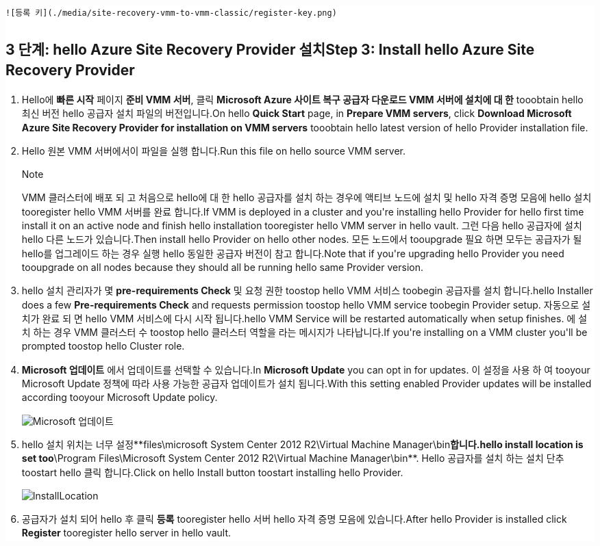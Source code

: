     ![등록 키](./media/site-recovery-vmm-to-vmm-classic/register-key.png)

## <a name="step-3-install-hello-azure-site-recovery-provider"></a><span data-ttu-id="b9444-172">3 단계: hello Azure Site Recovery Provider 설치</span><span class="sxs-lookup"><span data-stu-id="b9444-172">Step 3: Install hello Azure Site Recovery Provider</span></span>
1. <span data-ttu-id="b9444-173">Hello에 **빠른 시작** 페이지 **준비 VMM 서버**, 클릭 **Microsoft Azure 사이트 복구 공급자 다운로드 VMM 서버에 설치에 대 한** tooobtain hello 최신 버전 hello 공급자 설치 파일의 버전입니다.</span><span class="sxs-lookup"><span data-stu-id="b9444-173">On hello **Quick Start** page, in **Prepare VMM servers**, click **Download Microsoft Azure Site Recovery Provider for installation on VMM servers** tooobtain hello latest version of hello Provider installation file.</span></span>
2. <span data-ttu-id="b9444-174">Hello 원본 VMM 서버에서이 파일을 실행 합니다.</span><span class="sxs-lookup"><span data-stu-id="b9444-174">Run this file on hello source VMM server.</span></span>

   > [!NOTE]
   > <span data-ttu-id="b9444-175">VMM 클러스터에 배포 되 고 처음으로 hello에 대 한 hello 공급자를 설치 하는 경우에 액티브 노드에 설치 및 hello 자격 증명 모음에 hello 설치 tooregister hello VMM 서버를 완료 합니다.</span><span class="sxs-lookup"><span data-stu-id="b9444-175">If VMM is deployed in a cluster and you're installing hello Provider for hello first time install it on an active node and finish hello installation tooregister hello VMM server in hello vault.</span></span> <span data-ttu-id="b9444-176">그런 다음 hello 공급자에 설치 hello 다른 노드가 있습니다.</span><span class="sxs-lookup"><span data-stu-id="b9444-176">Then install hello Provider on hello other nodes.</span></span> <span data-ttu-id="b9444-177">모든 노드에서 tooupgrade 필요 하면 모두는 공급자가 될 hello를 업그레이드 하는 경우 실행 hello 동일한 공급자 버전이 참고 합니다.</span><span class="sxs-lookup"><span data-stu-id="b9444-177">Note that if you're upgrading hello Provider you need tooupgrade on all nodes because they should all be running hello same Provider version.</span></span>
   >
   >
3. <span data-ttu-id="b9444-178">hello 설치 관리자가 몇 **pre-requirements Check** 및 요청 권한 toostop hello VMM 서비스 toobegin 공급자를 설치 합니다.</span><span class="sxs-lookup"><span data-stu-id="b9444-178">hello Installer does a few **Pre-requirements Check** and requests permission toostop hello VMM service toobegin Provider setup.</span></span> <span data-ttu-id="b9444-179">자동으로 설치가 완료 되 면 hello VMM 서비스에 다시 시작 됩니다.</span><span class="sxs-lookup"><span data-stu-id="b9444-179">hello VMM Service will be restarted automatically when setup finishes.</span></span> <span data-ttu-id="b9444-180">에 설치 하는 경우 VMM 클러스터 수 toostop hello 클러스터 역할을 라는 메시지가 나타납니다.</span><span class="sxs-lookup"><span data-stu-id="b9444-180">If you're installing on a VMM cluster you'll be prompted toostop hello Cluster role.</span></span>
4. <span data-ttu-id="b9444-181">**Microsoft 업데이트** 에서 업데이트를 선택할 수 있습니다.</span><span class="sxs-lookup"><span data-stu-id="b9444-181">In **Microsoft Update** you can opt in for updates.</span></span> <span data-ttu-id="b9444-182">이 설정을 사용 하 여 tooyour Microsoft Update 정책에 따라 사용 가능한 공급자 업데이트가 설치 됩니다.</span><span class="sxs-lookup"><span data-stu-id="b9444-182">With this setting enabled Provider updates will be installed according tooyour Microsoft Update policy.</span></span>

    ![Microsoft 업데이트](./media/site-recovery-vmm-to-vmm-classic/ms-update.png)
5. <span data-ttu-id="b9444-184">hello 설치 위치는 너무 설정**<SystemDrive>files\microsoft System Center 2012 R2\Virtual Machine Manager\bin**합니다.</span><span class="sxs-lookup"><span data-stu-id="b9444-184">hello install location is set too**<SystemDrive>\Program Files\Microsoft System Center 2012 R2\Virtual Machine Manager\bin**.</span></span> <span data-ttu-id="b9444-185">Hello 공급자를 설치 하는 설치 단추 toostart hello 클릭 합니다.</span><span class="sxs-lookup"><span data-stu-id="b9444-185">Click on hello Install button toostart installing hello Provider.</span></span>

    ![InstallLocation](./media/site-recovery-vmm-to-vmm-classic/install-location.png)
6. <span data-ttu-id="b9444-187">공급자가 설치 되어 hello 후 클릭 **등록** tooregister hello 서버 hello 자격 증명 모음에 있습니다.</span><span class="sxs-lookup"><span data-stu-id="b9444-187">After hello Provider is installed click **Register** tooregister hello server in hello vault.</span></span>
